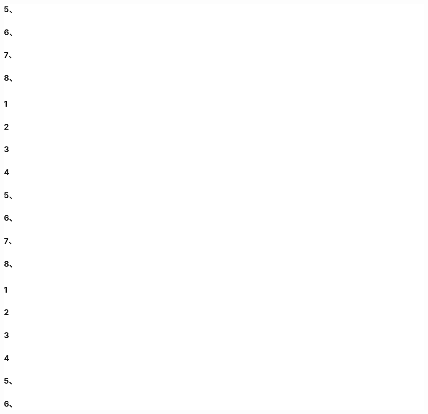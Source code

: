 ### 5、


### 6、


### 7、


### 8、



## 

### 1 


### 2 


### 3 

### 4 

### 5、


### 6、


### 7、


### 8、



## 
### 1 


### 2 


### 3 

### 4 

### 5、


### 6、
